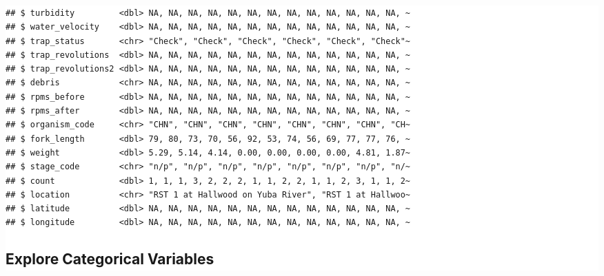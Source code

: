     ## $ turbidity         <dbl> NA, NA, NA, NA, NA, NA, NA, NA, NA, NA, NA, NA, NA, ~
    ## $ water_velocity    <dbl> NA, NA, NA, NA, NA, NA, NA, NA, NA, NA, NA, NA, NA, ~
    ## $ trap_status       <chr> "Check", "Check", "Check", "Check", "Check", "Check"~
    ## $ trap_revolutions  <dbl> NA, NA, NA, NA, NA, NA, NA, NA, NA, NA, NA, NA, NA, ~
    ## $ trap_revolutions2 <dbl> NA, NA, NA, NA, NA, NA, NA, NA, NA, NA, NA, NA, NA, ~
    ## $ debris            <chr> NA, NA, NA, NA, NA, NA, NA, NA, NA, NA, NA, NA, NA, ~
    ## $ rpms_before       <dbl> NA, NA, NA, NA, NA, NA, NA, NA, NA, NA, NA, NA, NA, ~
    ## $ rpms_after        <dbl> NA, NA, NA, NA, NA, NA, NA, NA, NA, NA, NA, NA, NA, ~
    ## $ organism_code     <chr> "CHN", "CHN", "CHN", "CHN", "CHN", "CHN", "CHN", "CH~
    ## $ fork_length       <dbl> 79, 80, 73, 70, 56, 92, 53, 74, 56, 69, 77, 77, 76, ~
    ## $ weight            <dbl> 5.29, 5.14, 4.14, 0.00, 0.00, 0.00, 0.00, 4.81, 1.87~
    ## $ stage_code        <chr> "n/p", "n/p", "n/p", "n/p", "n/p", "n/p", "n/p", "n/~
    ## $ count             <dbl> 1, 1, 1, 3, 2, 2, 2, 1, 1, 2, 2, 1, 1, 2, 3, 1, 1, 2~
    ## $ location          <chr> "RST 1 at Hallwood on Yuba River", "RST 1 at Hallwoo~
    ## $ latitude          <dbl> NA, NA, NA, NA, NA, NA, NA, NA, NA, NA, NA, NA, NA, ~
    ## $ longitude         <dbl> NA, NA, NA, NA, NA, NA, NA, NA, NA, NA, NA, NA, NA, ~

## Explore Categorical Variables
